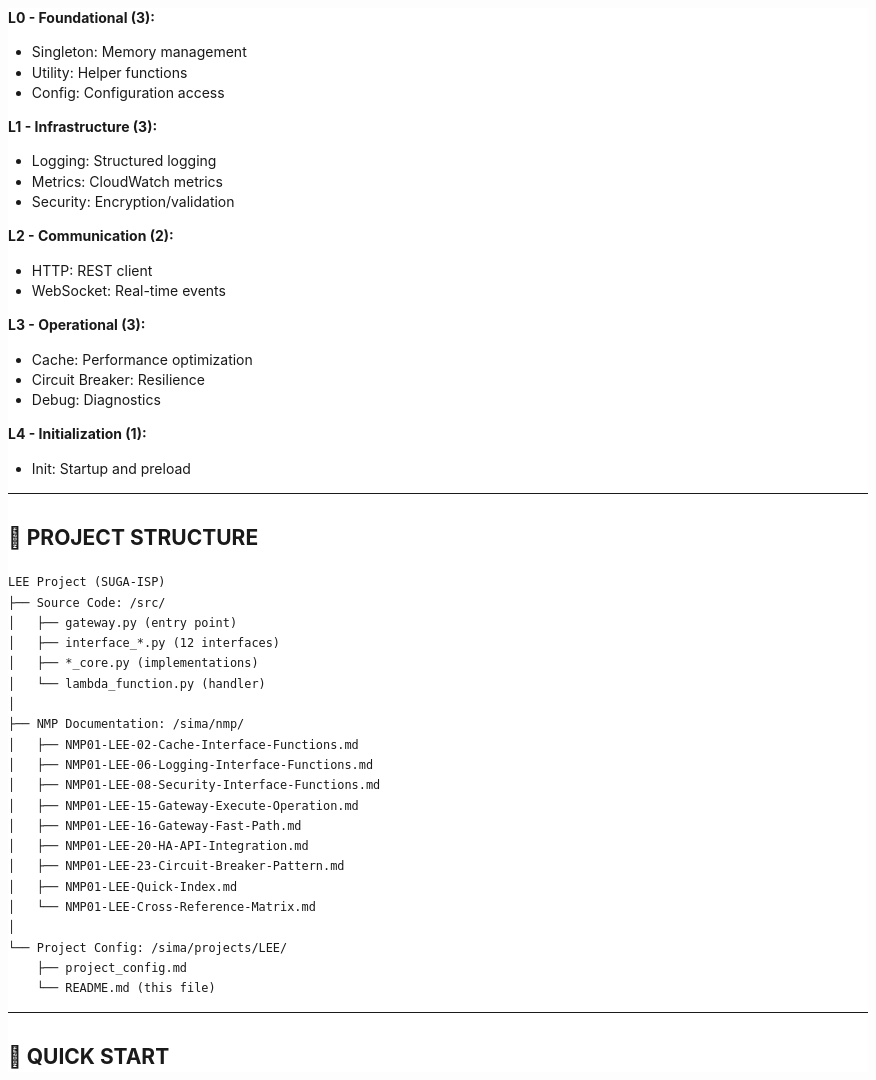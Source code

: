 **L0 - Foundational (3):**
- Singleton: Memory management
- Utility: Helper functions
- Config: Configuration access

**L1 - Infrastructure (3):**
- Logging: Structured logging
- Metrics: CloudWatch metrics
- Security: Encryption/validation

**L2 - Communication (2):**
- HTTP: REST client
- WebSocket: Real-time events

**L3 - Operational (3):**
- Cache: Performance optimization
- Circuit Breaker: Resilience
- Debug: Diagnostics

**L4 - Initialization (1):**
- Init: Startup and preload

---

## 📂 PROJECT STRUCTURE

```
LEE Project (SUGA-ISP)
├── Source Code: /src/
│   ├── gateway.py (entry point)
│   ├── interface_*.py (12 interfaces)
│   ├── *_core.py (implementations)
│   └── lambda_function.py (handler)
│
├── NMP Documentation: /sima/nmp/
│   ├── NMP01-LEE-02-Cache-Interface-Functions.md
│   ├── NMP01-LEE-06-Logging-Interface-Functions.md
│   ├── NMP01-LEE-08-Security-Interface-Functions.md
│   ├── NMP01-LEE-15-Gateway-Execute-Operation.md
│   ├── NMP01-LEE-16-Gateway-Fast-Path.md
│   ├── NMP01-LEE-20-HA-API-Integration.md
│   ├── NMP01-LEE-23-Circuit-Breaker-Pattern.md
│   ├── NMP01-LEE-Quick-Index.md
│   └── NMP01-LEE-Cross-Reference-Matrix.md
│
└── Project Config: /sima/projects/LEE/
    ├── project_config.md
    └── README.md (this file)
```

---

## 🚀 QUICK START
